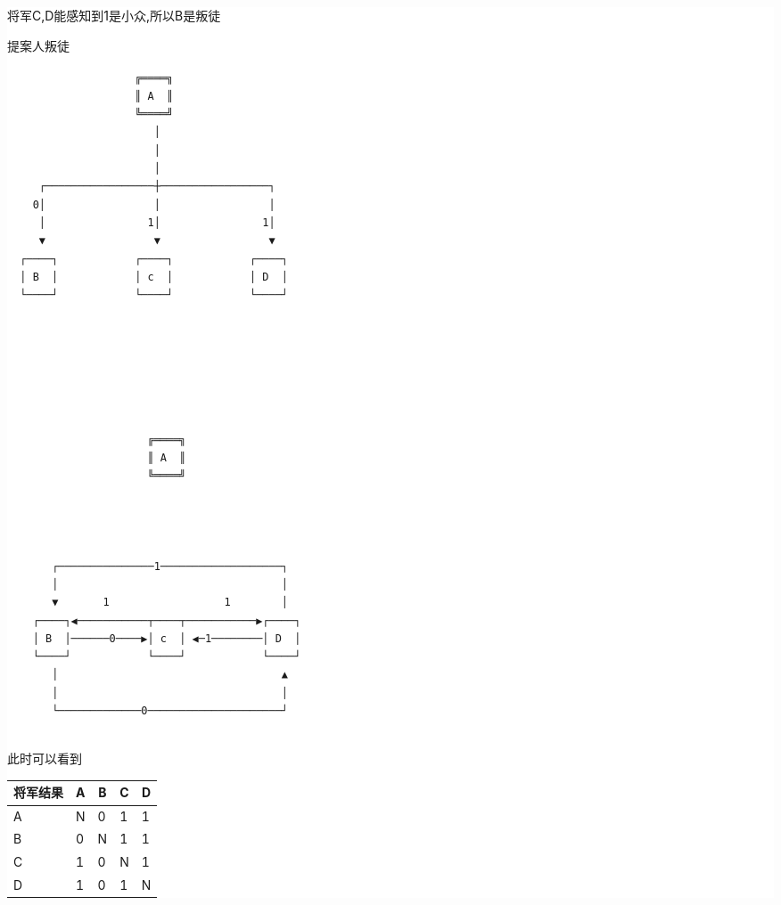 
将军C,D能感知到1是小众,所以B是叛徒

提案人叛徒
```ditaa
                    ╔════╗                    
                    ║ A  ║                    
                    ╚════╝                    
                       │                      
                       │                      
                       │                      
     ┌─────────────────┼─────────────────┐    
    0│                 │                 │    
     │                1│                1│    
     ▼                 ▼                 ▼    
  ┌────┐            ┌────┐            ┌────┐  
  │ B  │            │ c  │            │ D  │  
  └────┘            └────┘            └────┘  
                                              
                                              
                                              
                                              
                                              
                                              
                                              
                      ╔════╗                  
                      ║ A  ║                  
                      ╚════╝                  
                                              
                                              
                                              
                                              
       ┌───────────────1───────────────────┐  
       │                                   │  
       ▼       1                  1        │  
    ┌────┐◀───────────┬────┬───────────▶┌────┐
    │ B  │──────0────▶│ c  │ ◀─1────────│ D  │
    └────┘            └────┘            └────┘
       │                                   ▲  
       │                                   │  
       └─────────────0─────────────────────┘  
                                              
```

此时可以看到

|将军结果|A|B|C|D|
|--|--|--|--|--|
|A|N|0|1|1|
|B|0|N|1|1|
|C|1|0|N|1|
|D|1|0|1|N|
